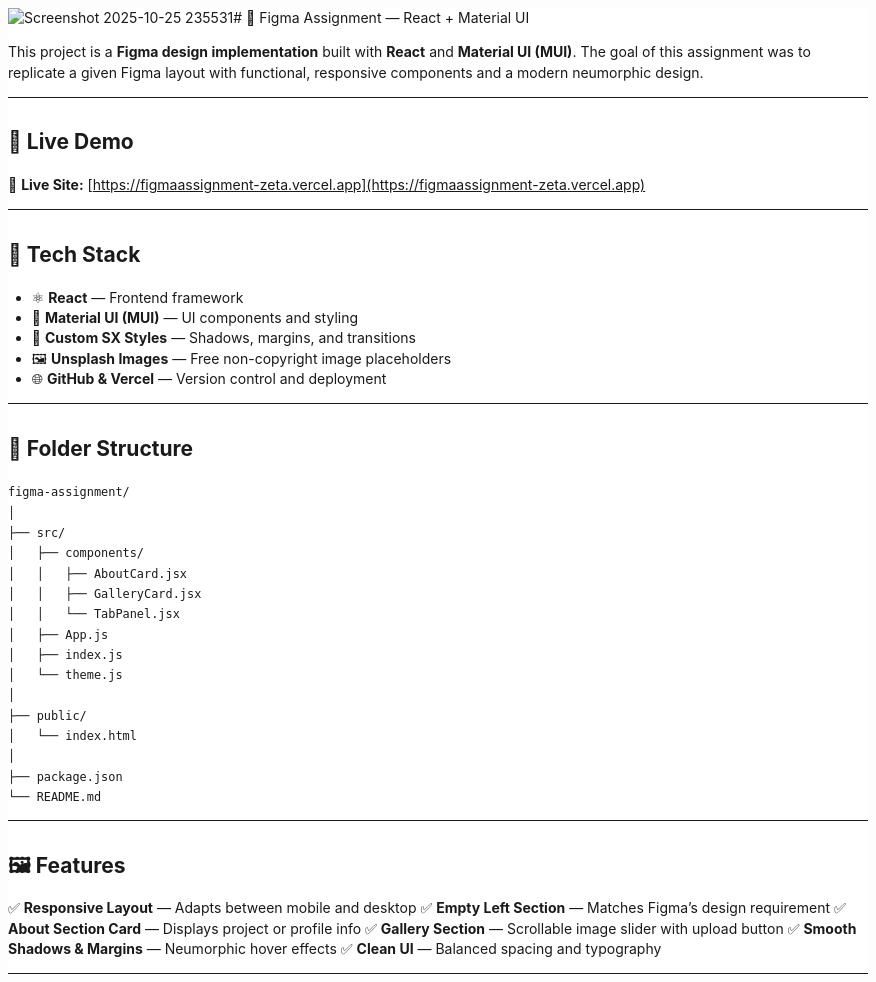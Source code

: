 <img width="1885" height="962" alt="Screenshot 2025-10-25 235531" src="https://github.com/user-attachments/assets/111ddfa6-48bd-43a8-87c2-07a7cb1e2e38" /># 🎨 Figma Assignment — React + Material UI

This project is a **Figma design implementation** built with **React** and **Material UI (MUI)**.
The goal of this assignment was to replicate a given Figma layout with functional, responsive components and a modern neumorphic design.

---

## 🚀 Live Demo

🔗 **Live Site:** [https://figmaassignment-zeta.vercel.app](https://figmaassignment-zeta.vercel.app)

---

## 🧱 Tech Stack

* ⚛️ **React** — Frontend framework
* 🎨 **Material UI (MUI)** — UI components and styling
* 💅 **Custom SX Styles** — Shadows, margins, and transitions
* 🖼️ **Unsplash Images** — Free non-copyright image placeholders
* 🌐 **GitHub & Vercel** — Version control and deployment

---

## 📁 Folder Structure

```
figma-assignment/
│
├── src/
│   ├── components/
│   │   ├── AboutCard.jsx
│   │   ├── GalleryCard.jsx
│   │   └── TabPanel.jsx
│   ├── App.js
│   ├── index.js
│   └── theme.js
│
├── public/
│   └── index.html
│
├── package.json
└── README.md
```

---

## 🖼️ Features

✅ **Responsive Layout** — Adapts between mobile and desktop
✅ **Empty Left Section** — Matches Figma’s design requirement
✅ **About Section Card** — Displays project or profile info
✅ **Gallery Section** — Scrollable image slider with upload button
✅ **Smooth Shadows & Margins** — Neumorphic hover effects
✅ **Clean UI** — Balanced spacing and typography

---
